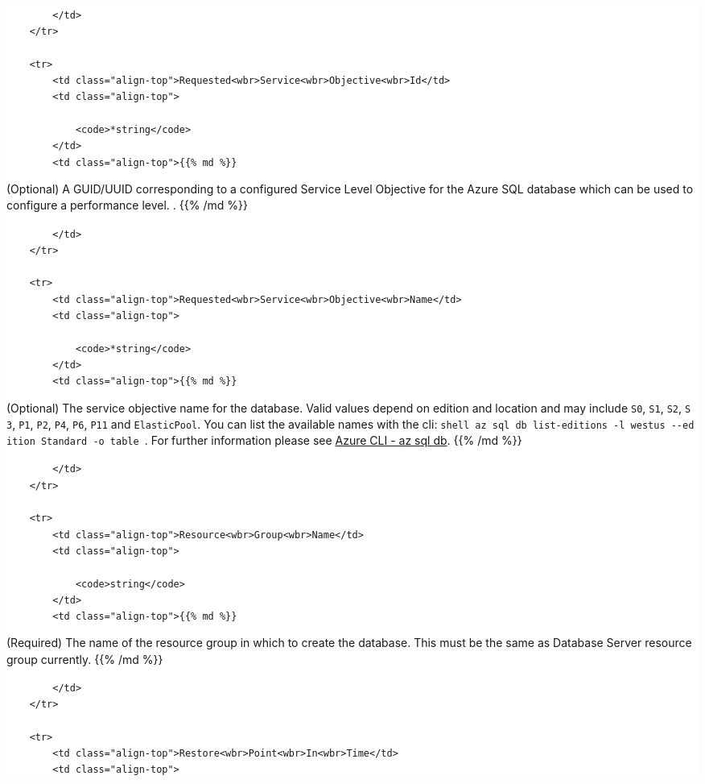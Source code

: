             
            </td>
        </tr>
    
        <tr>
            <td class="align-top">Requested<wbr>Service<wbr>Objective<wbr>Id</td>
            <td class="align-top">
                
                <code>*string</code>
            </td>
            <td class="align-top">{{% md %}} 
 (Optional)
A GUID/UUID corresponding to a configured Service Level Objective for the Azure SQL database which can be used to configure a performance level.
.
 {{% /md %}}

            
            </td>
        </tr>
    
        <tr>
            <td class="align-top">Requested<wbr>Service<wbr>Objective<wbr>Name</td>
            <td class="align-top">
                
                <code>*string</code>
            </td>
            <td class="align-top">{{% md %}} 
 (Optional)
The service objective name for the database. Valid values depend on edition and location and may include `S0`, `S1`, `S2`, `S3`, `P1`, `P2`, `P4`, `P6`, `P11` and `ElasticPool`. You can list the available names with the cli: ```shell az sql db list-editions -l westus --edition Standard -o table ```. For further information please see [Azure CLI - az sql db](https://docs.microsoft.com/en-us/cli/azure/sql/db?view=azure-cli-latest#az-sql-db-list-editions).
 {{% /md %}}

            
            </td>
        </tr>
    
        <tr>
            <td class="align-top">Resource<wbr>Group<wbr>Name</td>
            <td class="align-top">
                
                <code>string</code>
            </td>
            <td class="align-top">{{% md %}} 
 (Required)
The name of the resource group in which to create the database.  This must be the same as Database Server resource group currently.
 {{% /md %}}

            
            </td>
        </tr>
    
        <tr>
            <td class="align-top">Restore<wbr>Point<wbr>In<wbr>Time</td>
            <td class="align-top">
                